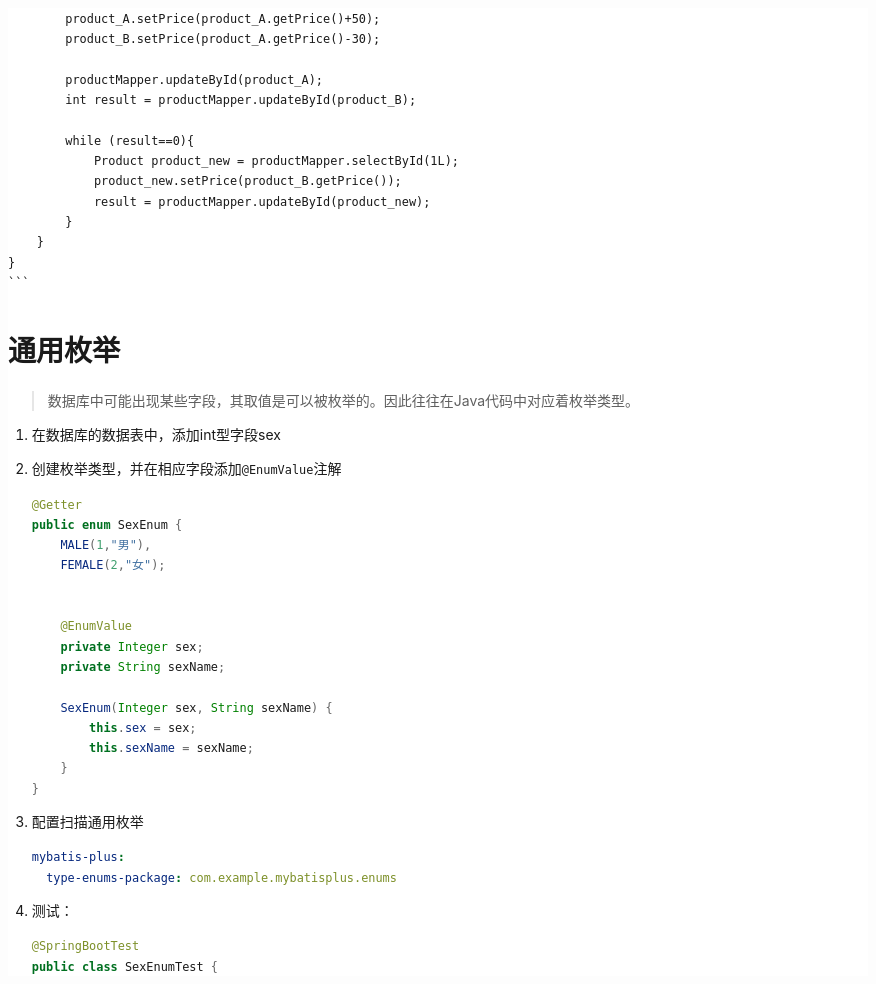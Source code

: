             product_A.setPrice(product_A.getPrice()+50);
            product_B.setPrice(product_A.getPrice()-30);
    
            productMapper.updateById(product_A);
            int result = productMapper.updateById(product_B);
    
            while (result==0){
                Product product_new = productMapper.selectById(1L);
                product_new.setPrice(product_B.getPrice());
                result = productMapper.updateById(product_new);
            }
        }
    }
    ```

    



# 通用枚举

> 数据库中可能出现某些字段，其取值是可以被枚举的。因此往往在Java代码中对应着枚举类型。

1. 在数据库的数据表中，添加int型字段sex

2. 创建枚举类型，并在相应字段添加`@EnumValue`注解

    ```java
    @Getter
    public enum SexEnum {
        MALE(1,"男"),
        FEMALE(2,"女");
    
    
        @EnumValue
        private Integer sex;
        private String sexName;
    
        SexEnum(Integer sex, String sexName) {
            this.sex = sex;
            this.sexName = sexName;
        }
    }
    ```

3. 配置扫描通用枚举

    ```yaml
    mybatis-plus:
      type-enums-package: com.example.mybatisplus.enums
    ```

4. 测试：

    ```java
    @SpringBootTest
    public class SexEnumTest {
    